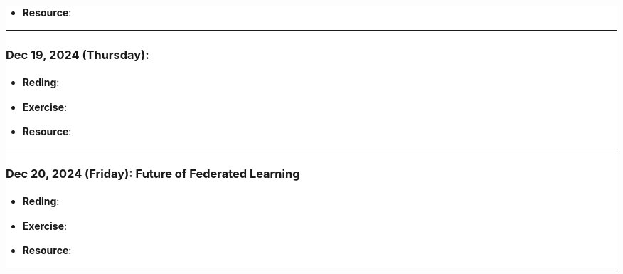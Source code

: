 - **Resource**:

---

### **Dec 19, 2024 (Thursday):**

- **Reding**:

- **Exercise**:

- **Resource**:

---

### **Dec 20, 2024 (Friday):** Future of Federated Learning

- **Reding**:

- **Exercise**:

- **Resource**:

---
